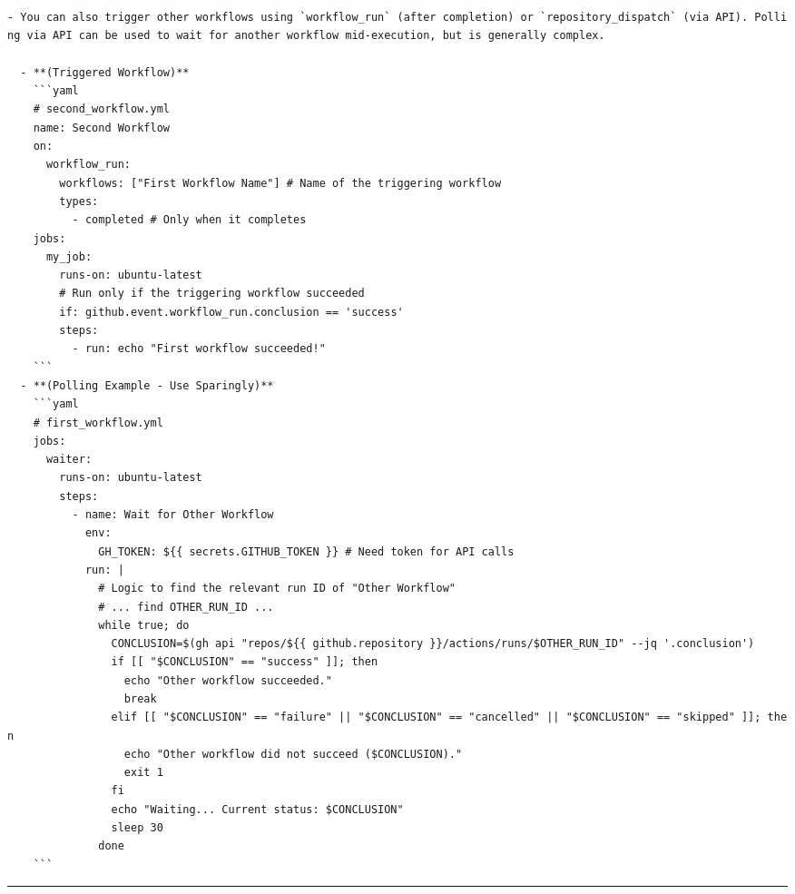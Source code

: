     - You can also trigger other workflows using `workflow_run` (after completion) or `repository_dispatch` (via API). Polling via API can be used to wait for another workflow mid-execution, but is generally complex.

      - **(Triggered Workflow)**
        ```yaml
        # second_workflow.yml
        name: Second Workflow
        on:
          workflow_run:
            workflows: ["First Workflow Name"] # Name of the triggering workflow
            types:
              - completed # Only when it completes
        jobs:
          my_job:
            runs-on: ubuntu-latest
            # Run only if the triggering workflow succeeded
            if: github.event.workflow_run.conclusion == 'success'
            steps:
              - run: echo "First workflow succeeded!"
        ```
      - **(Polling Example - Use Sparingly)**
        ```yaml
        # first_workflow.yml
        jobs:
          waiter:
            runs-on: ubuntu-latest
            steps:
              - name: Wait for Other Workflow
                env:
                  GH_TOKEN: ${{ secrets.GITHUB_TOKEN }} # Need token for API calls
                run: |
                  # Logic to find the relevant run ID of "Other Workflow"
                  # ... find OTHER_RUN_ID ...
                  while true; do
                    CONCLUSION=$(gh api "repos/${{ github.repository }}/actions/runs/$OTHER_RUN_ID" --jq '.conclusion')
                    if [[ "$CONCLUSION" == "success" ]]; then
                      echo "Other workflow succeeded."
                      break
                    elif [[ "$CONCLUSION" == "failure" || "$CONCLUSION" == "cancelled" || "$CONCLUSION" == "skipped" ]]; then
                      echo "Other workflow did not succeed ($CONCLUSION)."
                      exit 1
                    fi
                    echo "Waiting... Current status: $CONCLUSION"
                    sleep 30
                  done
        ```

---